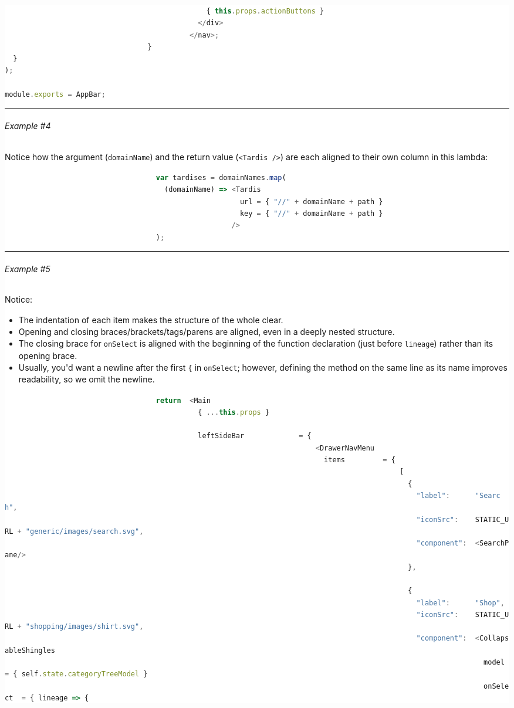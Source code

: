 ```javascript
                                                { this.props.actionButtons }
                                              </div>
                                            </nav>;
                                  }
  }
);

module.exports = AppBar;
```

-------------------------------------------------------------------------------

###### Example #4 ######

Notice how the argument (`domainName`) and the return value (`<Tardis />`) are each aligned to their own column in this lambda:

```javascript
                                    var tardises = domainNames.map(
                                      (domainName) => <Tardis
                                                        url = { "//" + domainName + path }
                                                        key = { "//" + domainName + path }
                                                      />
                                    );
```

-------------------------------------------------------------------------------

###### Example #5 ######

Notice:

 - The indentation of each item makes the structure of the whole clear.
 - Opening and closing braces/brackets/tags/parens are aligned, even in a deeply nested structure.
 - The closing brace for `onSelect` is aligned with the beginning of the function declaration (just before `lineage`) rather than its opening brace.
 - Usually, you'd want a newline after the first `{` in `onSelect`; however, defining the method on the same line as its name improves readability, so we omit the newline.

```javascript
                                    return  <Main
                                              { ...this.props }

                                              leftSideBar             = {
                                                                          <DrawerNavMenu
                                                                            items         = {
                                                                                              [
                                                                                                {
                                                                                                  "label":      "Search",
                                                                                                  "iconSrc":    STATIC_URL + "generic/images/search.svg",
                                                                                                  "component":  <SearchPane/>
                                                                                                },

                                                                                                {
                                                                                                  "label":      "Shop",
                                                                                                  "iconSrc":    STATIC_URL + "shopping/images/shirt.svg",
                                                                                                  "component":  <CollapsableShingles
                                                                                                                  model     = { self.state.categoryTreeModel }
                                                                                                                  onSelect  = { lineage => {
```